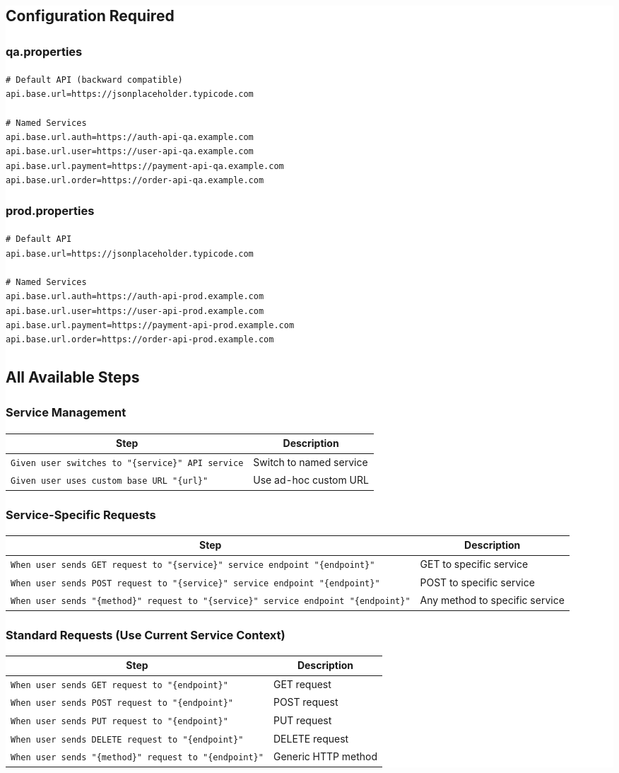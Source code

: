 ## Configuration Required

### qa.properties
```properties
# Default API (backward compatible)
api.base.url=https://jsonplaceholder.typicode.com

# Named Services
api.base.url.auth=https://auth-api-qa.example.com
api.base.url.user=https://user-api-qa.example.com
api.base.url.payment=https://payment-api-qa.example.com
api.base.url.order=https://order-api-qa.example.com
```

### prod.properties
```properties
# Default API
api.base.url=https://jsonplaceholder.typicode.com

# Named Services
api.base.url.auth=https://auth-api-prod.example.com
api.base.url.user=https://user-api-prod.example.com
api.base.url.payment=https://payment-api-prod.example.com
api.base.url.order=https://order-api-prod.example.com
```

## All Available Steps

### Service Management
| Step | Description |
|------|-------------|
| `Given user switches to "{service}" API service` | Switch to named service |
| `Given user uses custom base URL "{url}"` | Use ad-hoc custom URL |

### Service-Specific Requests
| Step | Description |
|------|-------------|
| `When user sends GET request to "{service}" service endpoint "{endpoint}"` | GET to specific service |
| `When user sends POST request to "{service}" service endpoint "{endpoint}"` | POST to specific service |
| `When user sends "{method}" request to "{service}" service endpoint "{endpoint}"` | Any method to specific service |

### Standard Requests (Use Current Service Context)
| Step | Description |
|------|-------------|
| `When user sends GET request to "{endpoint}"` | GET request |
| `When user sends POST request to "{endpoint}"` | POST request |
| `When user sends PUT request to "{endpoint}"` | PUT request |
| `When user sends DELETE request to "{endpoint}"` | DELETE request |
| `When user sends "{method}" request to "{endpoint}"` | Generic HTTP method |

